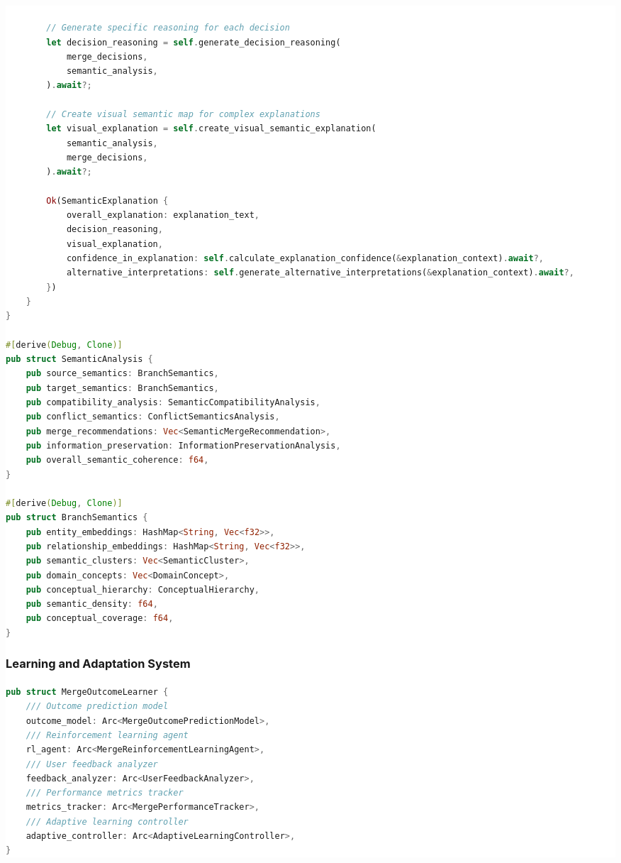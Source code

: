 ```rust
        
        // Generate specific reasoning for each decision
        let decision_reasoning = self.generate_decision_reasoning(
            merge_decisions,
            semantic_analysis,
        ).await?;
        
        // Create visual semantic map for complex explanations
        let visual_explanation = self.create_visual_semantic_explanation(
            semantic_analysis,
            merge_decisions,
        ).await?;
        
        Ok(SemanticExplanation {
            overall_explanation: explanation_text,
            decision_reasoning,
            visual_explanation,
            confidence_in_explanation: self.calculate_explanation_confidence(&explanation_context).await?,
            alternative_interpretations: self.generate_alternative_interpretations(&explanation_context).await?,
        })
    }
}

#[derive(Debug, Clone)]
pub struct SemanticAnalysis {
    pub source_semantics: BranchSemantics,
    pub target_semantics: BranchSemantics,
    pub compatibility_analysis: SemanticCompatibilityAnalysis,
    pub conflict_semantics: ConflictSemanticsAnalysis,
    pub merge_recommendations: Vec<SemanticMergeRecommendation>,
    pub information_preservation: InformationPreservationAnalysis,
    pub overall_semantic_coherence: f64,
}

#[derive(Debug, Clone)]
pub struct BranchSemantics {
    pub entity_embeddings: HashMap<String, Vec<f32>>,
    pub relationship_embeddings: HashMap<String, Vec<f32>>,
    pub semantic_clusters: Vec<SemanticCluster>,
    pub domain_concepts: Vec<DomainConcept>,
    pub conceptual_hierarchy: ConceptualHierarchy,
    pub semantic_density: f64,
    pub conceptual_coverage: f64,
}
```

### Learning and Adaptation System

```rust
pub struct MergeOutcomeLearner {
    /// Outcome prediction model
    outcome_model: Arc<MergeOutcomePredictionModel>,
    /// Reinforcement learning agent
    rl_agent: Arc<MergeReinforcementLearningAgent>,
    /// User feedback analyzer
    feedback_analyzer: Arc<UserFeedbackAnalyzer>,
    /// Performance metrics tracker
    metrics_tracker: Arc<MergePerformanceTracker>,
    /// Adaptive learning controller
    adaptive_controller: Arc<AdaptiveLearningController>,
}
```